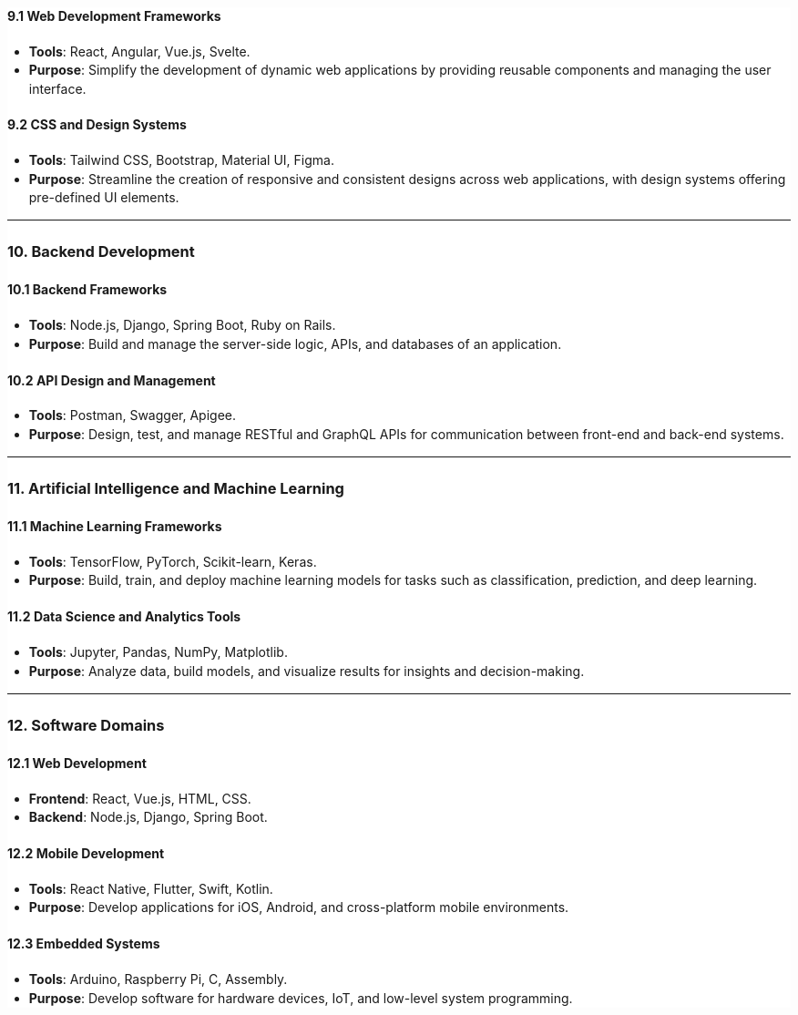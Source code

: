 #### **9.1 Web Development Frameworks**
- **Tools**: React, Angular, Vue.js, Svelte.
- **Purpose**: Simplify the development of dynamic web applications by providing reusable components and managing the user interface.

#### **9.2 CSS and Design Systems**
- **Tools**: Tailwind CSS, Bootstrap, Material UI, Figma.
- **Purpose**: Streamline the creation of responsive and consistent designs across web applications, with design systems offering pre-defined UI elements.

---

### **10. Backend Development**

#### **10.1 Backend Frameworks**
- **Tools**: Node.js, Django, Spring Boot, Ruby on Rails.
- **Purpose**: Build and manage the server-side logic, APIs, and databases of an application.

#### **10.2 API Design and Management**
- **Tools**: Postman, Swagger, Apigee.
- **Purpose**: Design, test, and manage RESTful and GraphQL APIs for communication between front-end and back-end systems.

---

### **11. Artificial Intelligence and Machine Learning**

#### **11.1 Machine Learning Frameworks**
- **Tools**: TensorFlow, PyTorch, Scikit-learn, Keras.
- **Purpose**: Build, train, and deploy machine learning models for tasks such as classification, prediction, and deep learning.

#### **11.2 Data Science and Analytics Tools**
- **Tools**: Jupyter, Pandas, NumPy, Matplotlib.
- **Purpose**: Analyze data, build models, and visualize results for insights and decision-making.

---

### **12. Software Domains**

#### **12.1 Web Development**
   - **Frontend**: React, Vue.js, HTML, CSS.
   - **Backend**: Node.js, Django, Spring Boot.

#### **12.2 Mobile Development**
   - **Tools**: React Native, Flutter, Swift, Kotlin.
   - **Purpose**: Develop applications for iOS, Android, and cross-platform mobile environments.

#### **12.3 Embedded Systems**
   - **Tools**: Arduino, Raspberry Pi, C, Assembly.
   - **Purpose**: Develop software for hardware devices, IoT, and low-level system programming.

